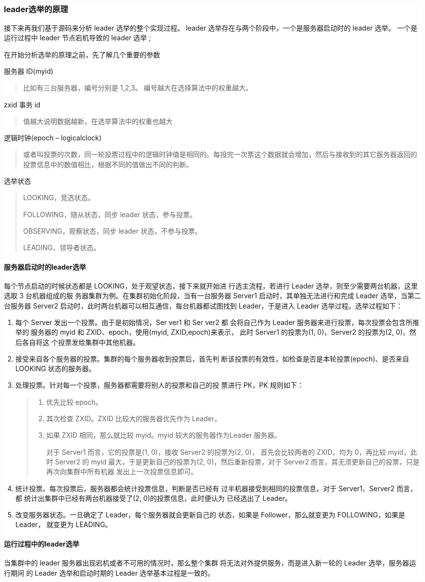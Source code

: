 ### leader选举的原理

接下来再我们基于源码来分析 leader 选举的整个实现过程。
leader 选举存在与两个阶段中，一个是服务器启动时的 leader 选举。 一个是运行过程中 leader 节点宕机导致的 leader 选举 ;

在开始分析选举的原理之前，先了解几个重要的参数

服务器 ID(myid)

> 比如有三台服务器，编号分别是 1,2,3。 编号越大在选择算法中的权重越大。

zxid 事务 id

> 值越大说明数据越新，在选举算法中的权重也越大

逻辑时钟(epoch – logicalclock)

> 或者叫投票的次数，同一轮投票过程中的逻辑时钟值是相同的。每投完一次票这个数据就会增加，然后与接收到的其它服务器返回的投票信息中的数值相比，根据不同的值做出不同的判断。

选举状态

> LOOKING，竞选状态。
>
> FOLLOWING，随从状态，同步 leader 状态，参与投票。
>
> OBSERVING，观察状态，同步 leader 状态，不参与投票。
>
> LEADING，领导者状态。

#### 服务器启动时的leader选举

每个节点启动的时候状态都是 LOOKING，处于观望状态，接下来就开始进 行选主流程，若进行 Leader 选举，则至少需要两台机器，这里选取 3 台机器组成的服 务器集群为例。在集群初始化阶段，当有一台服务器 Server1 启动时，其单独无法进行和完成 Leader 选举，当第二台服务器 Server2 启动时，此时两台机器可以相互通信，每台机器都试图找到 Leader，于是进入 Leader 选举过程。选举过程如下：

1. 每个 Server 发出一个投票。由于是初始情况，Ser ver1 和 Ser ver2 都 会将自己作为 Leader 服务器来进行投票，每次投票会包含所推举的 服务器的 myid 和 ZXID、epoch，使用(myid, ZXID,epoch)来表示， 此时 Server1 的投票为(1, 0)，Server2 的投票为(2, 0)，然后各自将这 个投票发给集群中其他机器。

2. 接受来自各个服务器的投票。集群的每个服务器收到投票后，首先判 断该投票的有效性，如检查是否是本轮投票(epoch)、是否来自 LOOKING 状态的服务器。

3. 处理投票。针对每一个投票，服务器都需要将别人的投票和自己的投 票进行 PK，PK 规则如下：

   > 1. 优先比较 epoch。
   >
   > 2. 其次检查 ZXID。ZXID 比较大的服务器优先作为 Leader。
   >
   > 3. 如果 ZXID 相同，那么就比较 myid。myid 较大的服务器作为Leader 服务器。
   >
   >    对于 Server1 而言，它的投票是(1, 0)，接收 Server2 的投票为(2, 0)， 首先会比较两者的 ZXID，均为 0，再比较 myid，此时 Server2 的 myid 最大，于是更新自己的投票为(2, 0)，然后重新投票，对于 Server2 而言，其无须更新自己的投票，只是再次向集群中所有机器 发出上一次投票信息即可。

4. 统计投票。每次投票后，服务器都会统计投票信息，判断是否已经有 过半机器接受到相同的投票信息，对于 Server1、Server2 而言，都 统计出集群中已经有两台机器接受了(2, 0)的投票信息，此时便认为 已经选出了 Leader。
5. 改变服务器状态。一旦确定了 Leader，每个服务器就会更新自己的 状态，如果是 Follower，那么就变更为 FOLLOWING，如果是 Leader， 就变更为 LEADING。

#### 运行过程中的leader选举

当集群中的 leader 服务器出现宕机或者不可用的情况时，那么整个集群 将无法对外提供服务，而是进入新一轮的 Leader 选举，服务器运行期间 的 Leader 选举和启动时期的 Leader 选举基本过程是一致的。
